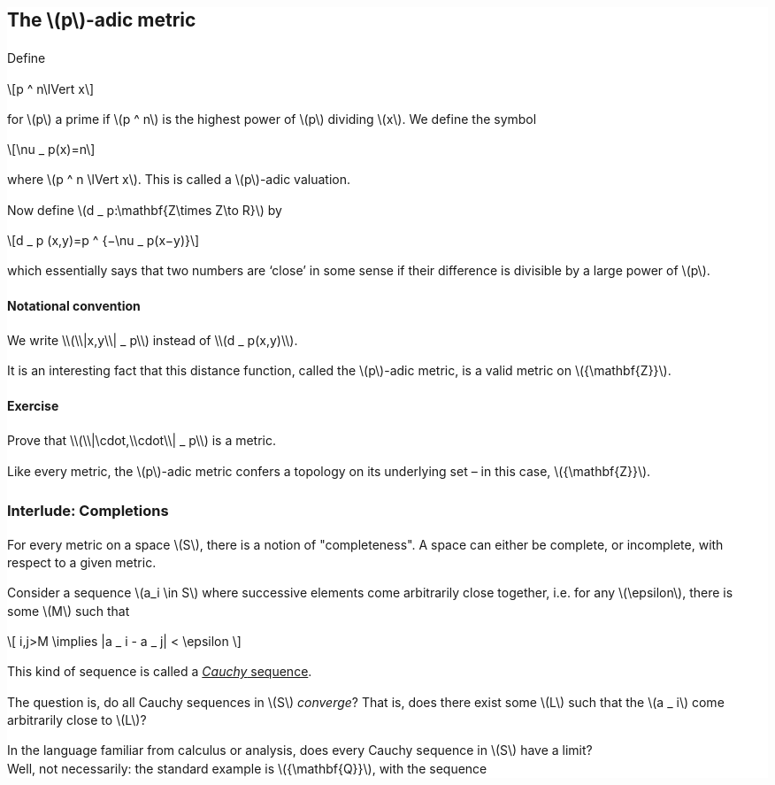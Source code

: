 ## The \\(p\\)-adic metric

Define

\\[p ^ n\\lVert x\\]

for \\(p\\) a prime if \\(p ^ n\\) is the highest power of \\(p\\) dividing \\(x\\).
We define the symbol

\\[\\nu _ p(x)=n\\]

where \\(p ^ n \\lVert x\\). This is called a \\(p\\)-adic valuation.

Now define \\(d _ p:\\mathbf{Z\\times Z\\to R}\\) by

\\[d _ p (x,y)=p ^ {−\\nu _ p(x−y)}\\]

which essentially says that two numbers are ‘close’ in some sense if their difference is divisible by a large power of \\(p\\).

<div class="bd-callout bd-callout-info">
<h4>Notational convention</h4>
<p>
We write \\(\\|x,y\\| _ p\\) instead of \\(d _ p(x,y)\\).
</p>
</div>

It is an interesting fact that this distance function, called the \\(p\\)-adic metric, is a valid metric on \\(\{\\mathbf{Z}}\\).

<div class="bd-callout bd-callout-info">
<h4>Exercise</h4>
<p>
Prove that \\(\\|\cdot,\\cdot\\| _ p\\) is a metric.
</p>
</div>

Like every metric, the \\(p\\)-adic metric confers a topology on its underlying set – in this case, \\(\{\\mathbf{Z}}\\). 

### Interlude: Completions

For every metric on a space \\(S\\), there is a notion of "completeness". A space can either be complete, or incomplete, with respect to a given metric.

Consider a sequence \\(a_i \\in S\\) where successive elements come arbitrarily close together, i.e. for any \\(\\epsilon\\), there is some \\(M\\) such that

\\[ i,j>M \\implies |a _ i - a _ j| < \\epsilon \\]

This kind of sequence is called a [*Cauchy* sequence](https://en.wikipedia.org/wiki/Cauchy_sequence).

The question is, do all Cauchy sequences in \\(S\\) *converge*? That is, does there exist some \\(L\\) such that the \\(a _ i\\) come arbitrarily close to \\(L\\)? 

In the language familiar from calculus or analysis, does every Cauchy sequence in \\(S\\) have a limit?  
Well, not necessarily: the standard example is \\(\{\\mathbf{Q}}\\), with the sequence


[rc1]: https://www.reddit.com/r/math/comments/3c6f52/i_learned_a_little_about_padics_recently_and/csspc43/
[rc2]: https://www.reddit.com/r/math/comments/3c6f52/i_learned_a_little_about_padics_recently_and/cssqvhm/
[rc3]: https://www.reddit.com/r/math/comments/3c6f52/i_learned_a_little_about_padics_recently_and/cssqw1i/
[rcc]: https://www.reddit.com/r/math/comments/5jw4ws/constructing_the_field_of_padic_numbers/dbji5ia/
[^zp]: This is still true, for a slightly different value of "intelligent".
[^adele]: Adeles were far-off mysteries to me then; things I hadn't even heard of.
[^ffwiki]: The [Wikipedia page](https://en.wikipedia.org/wiki/Field_of_fractions#Construction) treats this well.
[^gen]: The \\(s\\) and \\(t\\) ensure that everything works out even if \\(R\\) contains zerodivisors.
[^lim]: This is [sneakily](https://en.wikipedia.org/wiki/P-adic_number#Algebraic_approach) an "inverse limit", [whatever that means](https://en.wikipedia.org/wiki/Inverse_limit).